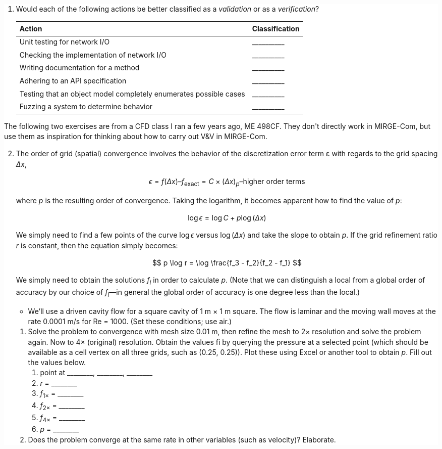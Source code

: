 1. Would each of the following actions be better classified as a _validation_ or as a _verification_?

    | Action | Classification |
    | ------ | -------------- |
    | Unit testing for network I/O | __________ |
    | Checking the implementation of network I/O | __________ |
    | Writing documentation for a method | __________ |
    | Adhering to an API specification | __________ |
    | Testing that an object model completely enumerates possible cases | __________ |
    | Fuzzing a system to determine behavior | __________ |

The following two exercises are from a CFD class I ran a few years ago, ME 498CF.  They don't directly work in MIRGE-Com, but use them as inspiration for thinking about how to carry out V&V in MIRGE-Com.

2. The order of grid (spatial) convergence involves the behavior of the discretization error term ε with regards to the grid spacing $\Delta x$,

    $$
    \epsilon = f(\Delta x) – f_{\text{exact}} = C×(\Delta x)_{p} – \text{higher order terms}
    $$

    where $p$ is the resulting order of convergence.  Taking the logarithm, it becomes apparent how to find the value of $p$:

    $$
    \log \epsilon = \log C + p \log (\Delta x)
    $$

    We simply need to find a few points of the curve $\log \epsilon$ versus $\log (\Delta x)$ and take the slope to obtain $p$.  If the grid refinement ratio $r$ is constant, then the equation simply becomes:

    $$
    p \log r = \log \frac{f_3 - f_2}{f_2 - f_1}
    $$

    We simply need to obtain the solutions $f_i$ in order to calculate $p$.  (Note that we can distinguish a local from a global order of accuracy by our choice of $f_i$—in general the global order of accuracy is one degree less than the local.)

    - We’ll use a driven cavity flow for a square cavity of 1 m × 1 m square.  The flow is laminar and the moving wall moves at the rate 0.0001 m/s for Re = 1000.  (Set these conditions; use air.)

    1. Solve the problem to convergence with mesh size 0.01 m, then refine the mesh to 2× resolution and solve the problem again.  Now to 4× (original) resolution.  Obtain the values fi by querying the pressure at a selected point (which should be available as a cell vertex on all three grids, such as (0.25, 0.25)).  Plot these using Excel or another tool to obtain $p$.  Fill out the values below.
        1. point at ________, ________, ________
        2. $r$ = ________
        3. $f_{1×}$ = ________
        4. $f_{2×}$ = ________
        5. $f_{4×}$ = ________
        6. $p$ = ________
    2. Does the problem converge at the same rate in other variables (such as velocity)?  Elaborate.
